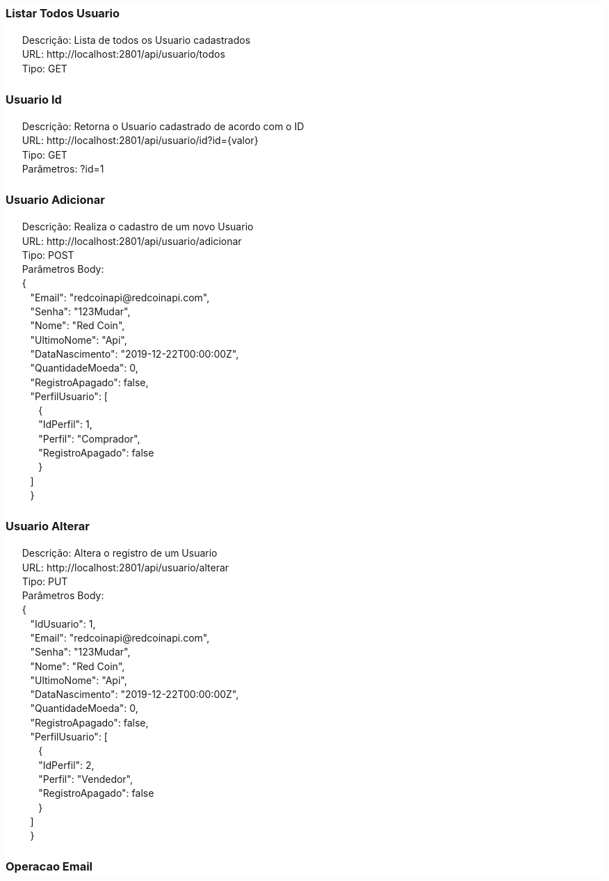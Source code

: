 
<h3>Listar Todos Usuario</h3>
<p>
    &nbsp;&nbsp;&nbsp;&nbsp;&nbsp;&nbsp;Descrição: Lista de todos os Usuario cadastrados<br>
    &nbsp;&nbsp;&nbsp;&nbsp;&nbsp;&nbsp;URL: http://localhost:2801/api/usuario/todos<br>
    &nbsp;&nbsp;&nbsp;&nbsp;&nbsp;&nbsp;Tipo: GET
</p>
<h3>Usuario Id</h3>
<p>
    &nbsp;&nbsp;&nbsp;&nbsp;&nbsp;&nbsp;Descrição: Retorna o Usuario cadastrado de acordo com o ID<br>
    &nbsp;&nbsp;&nbsp;&nbsp;&nbsp;&nbsp;URL: http://localhost:2801/api/usuario/id?id={valor}<br>
    &nbsp;&nbsp;&nbsp;&nbsp;&nbsp;&nbsp;Tipo: GET<br>
    &nbsp;&nbsp;&nbsp;&nbsp;&nbsp;&nbsp;Parâmetros: ?id=1
</p>
<h3>Usuario Adicionar</h3>
<p>
    &nbsp;&nbsp;&nbsp;&nbsp;&nbsp;&nbsp;Descrição: Realiza o cadastro de um novo Usuario<br>
    &nbsp;&nbsp;&nbsp;&nbsp;&nbsp;&nbsp;URL: http://localhost:2801/api/usuario/adicionar<br>
    &nbsp;&nbsp;&nbsp;&nbsp;&nbsp;&nbsp;Tipo: POST<br>
    &nbsp;&nbsp;&nbsp;&nbsp;&nbsp;&nbsp;Parâmetros Body: 
    <br>&nbsp;&nbsp;&nbsp;&nbsp;&nbsp;&nbsp;{
        <br>&nbsp;&nbsp;&nbsp;&nbsp;&nbsp;&nbsp;&nbsp;&nbsp;&nbsp;"Email": "redcoinapi@redcoinapi.com",
        <br>&nbsp;&nbsp;&nbsp;&nbsp;&nbsp;&nbsp;&nbsp;&nbsp;&nbsp;"Senha": "123Mudar",
        <br>&nbsp;&nbsp;&nbsp;&nbsp;&nbsp;&nbsp;&nbsp;&nbsp;&nbsp;"Nome": "Red Coin",
        <br>&nbsp;&nbsp;&nbsp;&nbsp;&nbsp;&nbsp;&nbsp;&nbsp;&nbsp;"UltimoNome": "Api",
        <br>&nbsp;&nbsp;&nbsp;&nbsp;&nbsp;&nbsp;&nbsp;&nbsp;&nbsp;"DataNascimento": "2019-12-22T00:00:00Z",
        <br>&nbsp;&nbsp;&nbsp;&nbsp;&nbsp;&nbsp;&nbsp;&nbsp;&nbsp;"QuantidadeMoeda": 0,
        <br>&nbsp;&nbsp;&nbsp;&nbsp;&nbsp;&nbsp;&nbsp;&nbsp;&nbsp;"RegistroApagado": false,
        <br>&nbsp;&nbsp;&nbsp;&nbsp;&nbsp;&nbsp;&nbsp;&nbsp;&nbsp;"PerfilUsuario": [
        <br>&nbsp;&nbsp;&nbsp;&nbsp;&nbsp;&nbsp;&nbsp;&nbsp;&nbsp;&nbsp;&nbsp;&nbsp;{
            <br>&nbsp;&nbsp;&nbsp;&nbsp;&nbsp;&nbsp;&nbsp;&nbsp;&nbsp;&nbsp;&nbsp;&nbsp;"IdPerfil": 1,
            <br>&nbsp;&nbsp;&nbsp;&nbsp;&nbsp;&nbsp;&nbsp;&nbsp;&nbsp;&nbsp;&nbsp;&nbsp;"Perfil": "Comprador",
            <br>&nbsp;&nbsp;&nbsp;&nbsp;&nbsp;&nbsp;&nbsp;&nbsp;&nbsp;&nbsp;&nbsp;&nbsp;"RegistroApagado": false
            <br>&nbsp;&nbsp;&nbsp;&nbsp;&nbsp;&nbsp;&nbsp;&nbsp;&nbsp;&nbsp;&nbsp;&nbsp;}
            <br>&nbsp;&nbsp;&nbsp;&nbsp;&nbsp;&nbsp;&nbsp;&nbsp;&nbsp;]
    <br>&nbsp;&nbsp;&nbsp;&nbsp;&nbsp;&nbsp;&nbsp;&nbsp;&nbsp;}
</p>
<h3>Usuario Alterar</h3>
<p>
    &nbsp;&nbsp;&nbsp;&nbsp;&nbsp;&nbsp;Descrição: Altera o registro de um Usuario<br>
    &nbsp;&nbsp;&nbsp;&nbsp;&nbsp;&nbsp;URL: http://localhost:2801/api/usuario/alterar<br>
    &nbsp;&nbsp;&nbsp;&nbsp;&nbsp;&nbsp;Tipo: PUT<br>
    &nbsp;&nbsp;&nbsp;&nbsp;&nbsp;&nbsp;Parâmetros Body: 
    <br>&nbsp;&nbsp;&nbsp;&nbsp;&nbsp;&nbsp;{
        <br>&nbsp;&nbsp;&nbsp;&nbsp;&nbsp;&nbsp;&nbsp;&nbsp;&nbsp;"IdUsuario": 1,
        <br>&nbsp;&nbsp;&nbsp;&nbsp;&nbsp;&nbsp;&nbsp;&nbsp;&nbsp;"Email": "redcoinapi@redcoinapi.com",
        <br>&nbsp;&nbsp;&nbsp;&nbsp;&nbsp;&nbsp;&nbsp;&nbsp;&nbsp;"Senha": "123Mudar",
        <br>&nbsp;&nbsp;&nbsp;&nbsp;&nbsp;&nbsp;&nbsp;&nbsp;&nbsp;"Nome": "Red Coin",
        <br>&nbsp;&nbsp;&nbsp;&nbsp;&nbsp;&nbsp;&nbsp;&nbsp;&nbsp;"UltimoNome": "Api",
        <br>&nbsp;&nbsp;&nbsp;&nbsp;&nbsp;&nbsp;&nbsp;&nbsp;&nbsp;"DataNascimento": "2019-12-22T00:00:00Z",
        <br>&nbsp;&nbsp;&nbsp;&nbsp;&nbsp;&nbsp;&nbsp;&nbsp;&nbsp;"QuantidadeMoeda": 0,
        <br>&nbsp;&nbsp;&nbsp;&nbsp;&nbsp;&nbsp;&nbsp;&nbsp;&nbsp;"RegistroApagado": false,
        <br>&nbsp;&nbsp;&nbsp;&nbsp;&nbsp;&nbsp;&nbsp;&nbsp;&nbsp;"PerfilUsuario": [
        <br>&nbsp;&nbsp;&nbsp;&nbsp;&nbsp;&nbsp;&nbsp;&nbsp;&nbsp;&nbsp;&nbsp;&nbsp;{
            <br>&nbsp;&nbsp;&nbsp;&nbsp;&nbsp;&nbsp;&nbsp;&nbsp;&nbsp;&nbsp;&nbsp;&nbsp;"IdPerfil": 2,
            <br>&nbsp;&nbsp;&nbsp;&nbsp;&nbsp;&nbsp;&nbsp;&nbsp;&nbsp;&nbsp;&nbsp;&nbsp;"Perfil": "Vendedor",
            <br>&nbsp;&nbsp;&nbsp;&nbsp;&nbsp;&nbsp;&nbsp;&nbsp;&nbsp;&nbsp;&nbsp;&nbsp;"RegistroApagado": false
            <br>&nbsp;&nbsp;&nbsp;&nbsp;&nbsp;&nbsp;&nbsp;&nbsp;&nbsp;&nbsp;&nbsp;&nbsp;}
            <br>&nbsp;&nbsp;&nbsp;&nbsp;&nbsp;&nbsp;&nbsp;&nbsp;&nbsp;]
    <br>&nbsp;&nbsp;&nbsp;&nbsp;&nbsp;&nbsp;&nbsp;&nbsp;&nbsp;}
</p>
<h3>Operacao Email</h3>